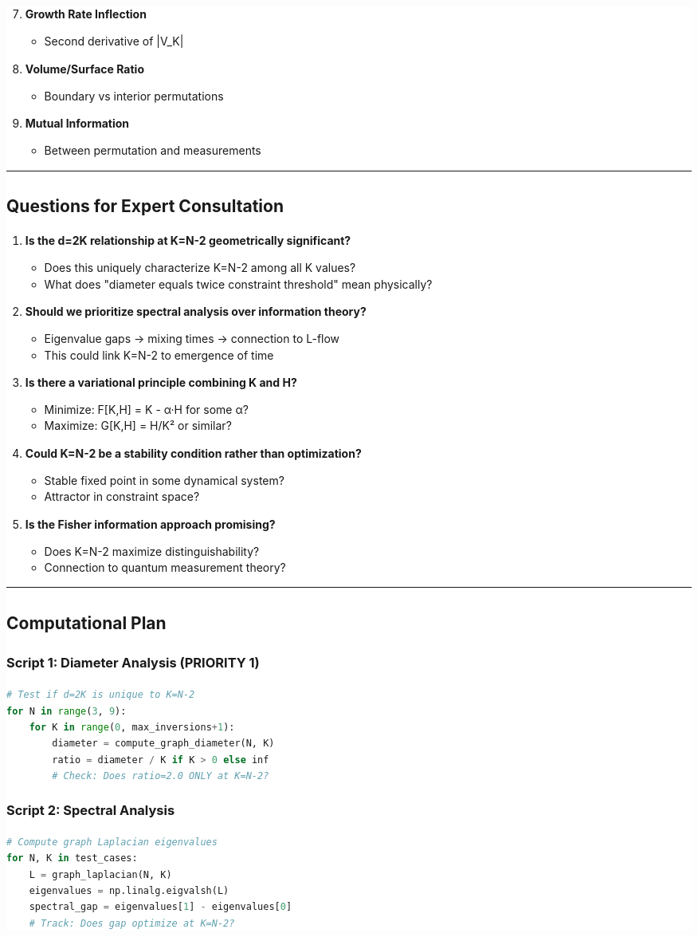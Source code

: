 7. **Growth Rate Inflection**
   - Second derivative of |V_K|

8. **Volume/Surface Ratio**
   - Boundary vs interior permutations

9. **Mutual Information**
   - Between permutation and measurements

---

## Questions for Expert Consultation

1. **Is the d=2K relationship at K=N-2 geometrically significant?**
   - Does this uniquely characterize K=N-2 among all K values?
   - What does "diameter equals twice constraint threshold" mean physically?

2. **Should we prioritize spectral analysis over information theory?**
   - Eigenvalue gaps → mixing times → connection to L-flow
   - This could link K=N-2 to emergence of time

3. **Is there a variational principle combining K and H?**
   - Minimize: F[K,H] = K - α·H for some α?
   - Maximize: G[K,H] = H/K² or similar?

4. **Could K=N-2 be a stability condition rather than optimization?**
   - Stable fixed point in some dynamical system?
   - Attractor in constraint space?

5. **Is the Fisher information approach promising?**
   - Does K=N-2 maximize distinguishability?
   - Connection to quantum measurement theory?

---

## Computational Plan

### Script 1: Diameter Analysis (PRIORITY 1)
```python
# Test if d=2K is unique to K=N-2
for N in range(3, 9):
    for K in range(0, max_inversions+1):
        diameter = compute_graph_diameter(N, K)
        ratio = diameter / K if K > 0 else inf
        # Check: Does ratio=2.0 ONLY at K=N-2?
```

### Script 2: Spectral Analysis
```python
# Compute graph Laplacian eigenvalues
for N, K in test_cases:
    L = graph_laplacian(N, K)
    eigenvalues = np.linalg.eigvalsh(L)
    spectral_gap = eigenvalues[1] - eigenvalues[0]
    # Track: Does gap optimize at K=N-2?
```
